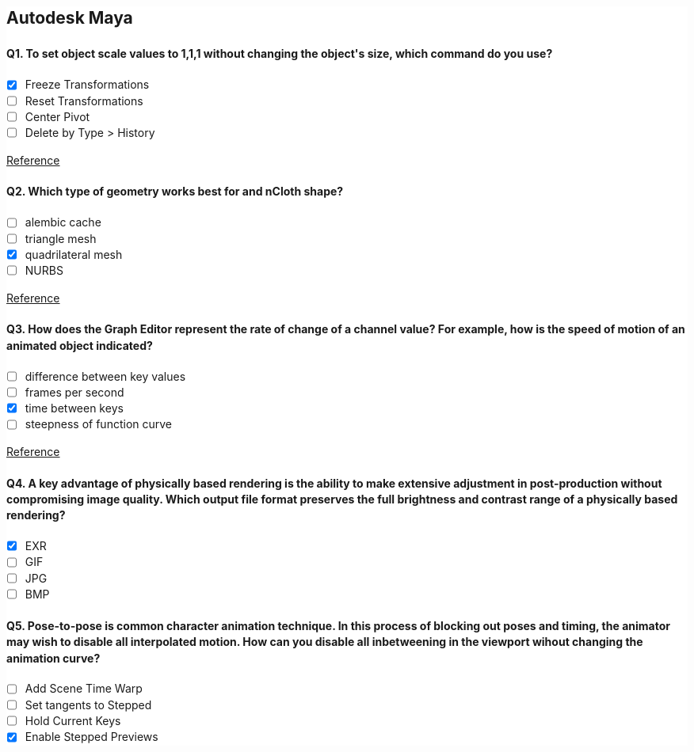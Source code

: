 ## Autodesk Maya

#### Q1. To set object scale values to 1,1,1 without changing the object's size, which command do you use?

- [x] Freeze Transformations
- [ ] Reset Transformations
- [ ] Center Pivot
- [ ] Delete by Type > History

[Reference](https://help.autodesk.com/view/MAYAUL/2022/ENU/?guid=GUID-23250CAD-50E7-482F-9BC0-157833597B8F)

#### Q2. Which type of geometry works best for and nCloth shape?

- [ ] alembic cache
- [ ] triangle mesh
- [x] quadrilateral mesh
- [ ] NURBS

[Reference](https://help.autodesk.com/view/MAYAUL/2022/ENU/?guid=GUID-9AB21360-F979-48BD-8A13-A5C94CDA6750)

#### Q3. How does the Graph Editor represent the rate of change of a channel value? For example, how is the speed of motion of an animated object indicated?

- [ ] difference between key values
- [ ] frames per second
- [x] time between keys
- [ ] steepness of function curve

[Reference](https://help.autodesk.com/view/MAYAUL/2024/ENU/?guid=GUID-619CAE9C-107D-4504-A769-227DDC847153)

#### Q4. A key advantage of physically based rendering is the ability to make extensive adjustment in post-production without compromising image quality. Which output file format preserves the full brightness and contrast range of a physically based rendering?

- [x] EXR
- [ ] GIF
- [ ] JPG
- [ ] BMP

#### Q5. Pose-to-pose is common character animation technique. In this process of blocking out poses and timing, the animator may wish to disable all interpolated motion. How can you disable all inbetweening in the viewport wihout changing the animation curve?

- [ ] Add Scene Time Warp
- [ ] Set tangents to Stepped
- [ ] Hold Current Keys
- [x] Enable Stepped Previews
